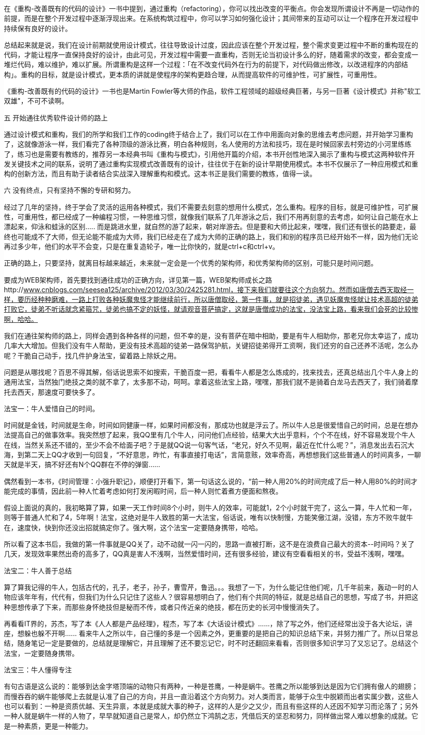 在《重构-改善既有的代码的设计》一书中提到，通过重构（refactoring），你可以找出改变的平衡点。你会发现所谓设计不再是一切动作的前提，而是在整个开发过程中逐渐浮现出来。在系统构筑过程中，你可以学习如何强化设计；其间带来的互动可以让一个程序在开发过程中持续保有良好的设计。

总结起来就是说，我们在设计前期就使用设计模式，往往导致设计过度，因此应该在整个开发过程，整个需求变更过程中不断的重构现在的代码，才能让程序一直保持良好的设计，由此可见，开发过程中需要一直重构，否则无论当初设计多么的好，随着需求的改变，都会变成一堆烂代码，难以维护，难以扩展。所谓重构是这样一个过程：「在不改变代码外在行为的前提下，对代码做出修改，以改进程序的内部结构」。重构的目标，就是设计模式，更本质的讲就是使程序的架构更趋合理，从而提高软件的可维护性，可扩展性，可重用性。

《重构-改善既有的代码的设计》一书也是Martin Fowler等大师的作品，软件工程领域的超级经典巨著，与另一巨著《设计模式》并称"软工双雄"，不可不读啊。

五 开始通往优秀软件设计师的路上

通过设计模式和重构，我们的所学和我们工作的coding终于结合上了，我们可以在工作中用面向对象的思维去考虑问题，并开始学习重构了，这就像游泳一样，我们看完了各种顶级的游泳比赛，明白各种规则，名人使用的方法和技巧，现在是时候回家去村旁边的小河里练练了，练习也是需要有教练的，推荐另一本经典书叫《重构与模式》，引用他开篇的介绍，本书开创性地深入揭示了重构与模式这两种软件开发关键技术之间的联系，说明了通过重构实现模式改善既有的设计，往往优于在新的设计早期使用模式。本书不仅展示了一种应用模式和重构的创新方法，而且有助于读者结合实战深入理解重构和模式。这本书正是我们需要的教练，值得一读。

六 没有终点，只有坚持不懈的专研和努力。

经过了几年的坚持，终于学会了灵活的运用各种模式，我们不需要去刻意的想用什么模式，怎么重构。程序的目标，就是可维护性，可扩展性，可重用性，都已经成了一种编程习惯，一种思维习惯，就像我们联系了几年游泳之后，我们不用再刻意的去考虑，如何让自己能在水上漂起来，仰泳和蛙泳的区别..... 而是跳进水里，就自然的游了起来，朝对岸游去。但是要和大师比起来，嘿嘿，我们还有很长的路要走，最终也可能成不了大师，但无论能不能成为大师，我们已经走在了成为大师的正确的路上，我们和别的程序员已经开始不一样，因为他们无论再过多少年，他们的水平不会变，只是在重复造轮子，唯一比你快的，就是ctrl+c和ctrl+v。

正确的路上，只要坚持，就离目标越来越近，未来就一定会是一个优秀的架构师，和优秀架构师的区别，可能只是时间问题。

要成为WEB架构师，首先要找到通往成功的正确方向，详见第一篇，WEB架构师成长之路http://www.cnblogs.com/seesea125/archive/2012/03/30/2425281.html，接下来我们就要往这个方向努力。然而如唐僧去西天取经一样，要历经种种磨难，一路上打败各种妖魔鬼怪才能继续前行，所以唐僧取经，第一件事，就是招徒弟，遇见妖魔鬼怪就让技术高超的徒弟打败它，徒弟不听话就念紧箍咒，徒弟也搞不定的妖怪，就请观音菩萨搞定，这就是唐僧成功的法宝，没法宝上路，看来我们会死的比较惨啊，哈哈。

我们在通往架构师的路上，同样会遇到各种各样的问题，但不幸的是，没有菩萨在暗中相助，要是有牛人相助你，那老兄你太幸运了，成功几率大大增加。但我们没有牛人帮助，更没有技术高超的徒弟一路保驾护航，关键招徒弟得开工资啊，我们还穷的自己还养不活呢，怎么办呢？干脆自己动手，找几件护身法宝，留着路上除妖之用。

问题是从哪找呢？百思不得其解，俗话说思索不如搜索，干脆百度一把，看看牛人都是怎么炼成的，找来找去，还真总结出几个牛人身上的通用法宝，当然独门绝技之类的就不拿了，太多那不动，呵呵。拿着这些法宝上路，嘿嘿，那我们就不是骑着白龙马去西天了，我们骑着摩托去西天，那速度可要快多了。

法宝一：牛人爱惜自己的时间。

时间就是金钱，时间就是生命，时间如同健康一样，如果时间都没有，那成功也就是浮云了。所以牛人总是很爱惜自己的时间，总是在想办法提高自己的做事效率。我突然想了起来，我QQ里有几个牛人，问问他们点经验，结果大大出乎意料，个个不在线，好不容易发现个牛人在线，当然关系还不错的，至少不会不给面子吧？于是就QQ说一句客气话，“老兄，好久不见啊，最近在忙什么呢？”，消息发出去石沉大海，到第二天上QQ才收到一句回复，“不好意思，昨忙，有事直接打电话”，言简意赅，效率奇高，再想想我们这些普通人的时间真多，一聊天就是半天，搞不好还有N个QQ群在不停的弹窗……

偶然看到一本书，《时间管理：小强升职记》，顺便打开看下，第一句话这么说的，“前一种人用20%的时间完成了后一种人用80%的时间才能完成的事情，因此前一种人忙着考虑如何打发闲暇时间，后一种人则忙着煮方便面和熬夜。

假设上面说的真的，我初略算了算，如果一天工作时间8个小时，则牛人的效率，可能就1，2个小时就干完了，这么一算，牛人忙和一年，则等于普通人忙和了4，5年啊！法宝，这绝对是牛人致胜的第一大法宝，俗话说，唯有以快制慢，方能笑傲江湖，没错，东方不败牛就牛在，速度快，快到你还没出招就搞定你了。强大啊，这个法宝一定要随身携带，哈哈。

所以看了这本书后，我做的第一件事就是QQ关了，动不动就一闪一闪的，思路一直被打断，这不是在浪费自己最大的资本--时间吗？关了几天，发现效率果然出奇的高多了，QQ真是害人不浅啊，当然爱惜时间，还有很多经验，建议有空看看相关的书，受益不浅啊，嘿嘿。 

法宝二：牛人善于总结

算了算我记得的牛人，包括古代的，孔子，老子，孙子，曹雪芹，鲁迅。。。我想了一下，为什么能记住他们呢，几千年前来，轰动一时的人物应该年年有，代代有，但我们为什么只记住了这些人？很容易想明白了，他们有个共同的特征，就是总结自己的思想，写成了书，并把这种思想传承了下来，而那些身怀绝技但是秘而不传，或者只传近亲的绝技，都在历史的长河中慢慢消失了。

再看看IT界的，苏杰，写了本《人人都是产品经理》，程杰，写了本《大话设计模式》......，除了写之外，他们还经常出没于各大论坛，讲座，想躲也躲不开啊...... 看来牛人之所以牛，自己懂的多是一个因素之外，更重要的是把自己的知识总结下来，并努力推广了。所以日常总结，随身笔记一定是要做的，总结就是理解它，并且理解了还不要忘记它，时不时还翻回来看看，否则很多知识学习了又忘记了。总结这个法宝，一定要随身携带。 

法宝三：牛人懂得专注

有句古语是这么说的：能够到达金字塔顶端的动物只有两种，一种是苍鹰，一种是蜗牛。苍鹰之所以能够到达是因为它们拥有傲人的翅膀；而慢吞吞的蜗牛能够爬上去就是认准了自己的方向，并且一直沿着这个方向努力。对人类而言，能够于众生中脱颖而出者实属少数，这些人也可以看到：一种是资质优越、天生异禀，本就是成就大事的种子，这样的人是少之又少，而且有些这样的人还因不知学习而沦落了；另外一种人就是蜗牛一样的人物了，早早就知道自己是常人，却仍然立下鸿鹄之志，凭借后天的坚忍和努力，同样做出常人难以想象的成就。它是一种素质，更是一种能力。
